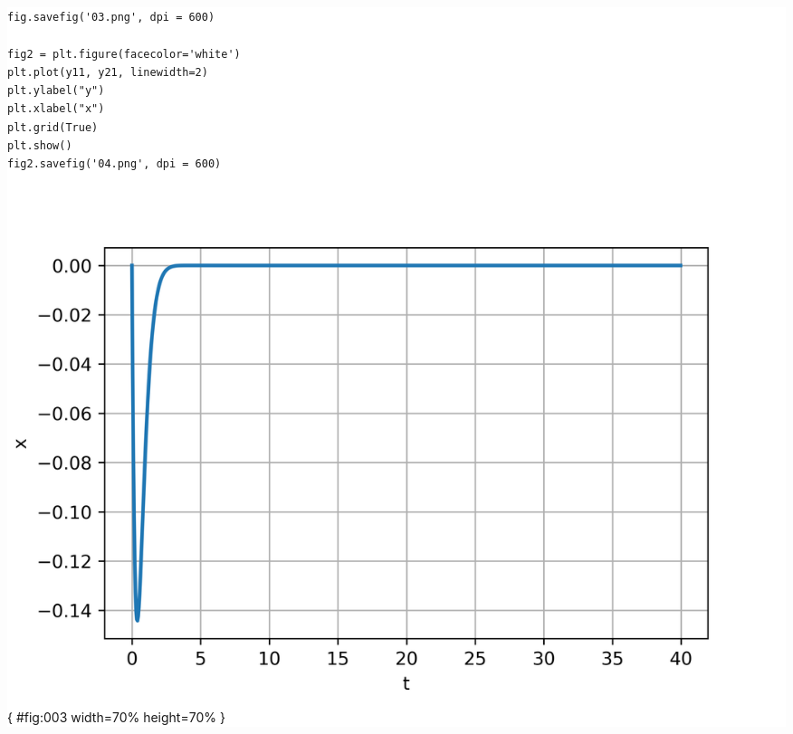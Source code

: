 ```
fig.savefig('03.png', dpi = 600)

fig2 = plt.figure(facecolor='white')
plt.plot(y11, y21, linewidth=2)
plt.ylabel("y")
plt.xlabel("x")
plt.grid(True)
plt.show()
fig2.savefig('04.png', dpi = 600)
```

![График решения для случая 2](image/03.png){ #fig:003 width=70% height=70% }
